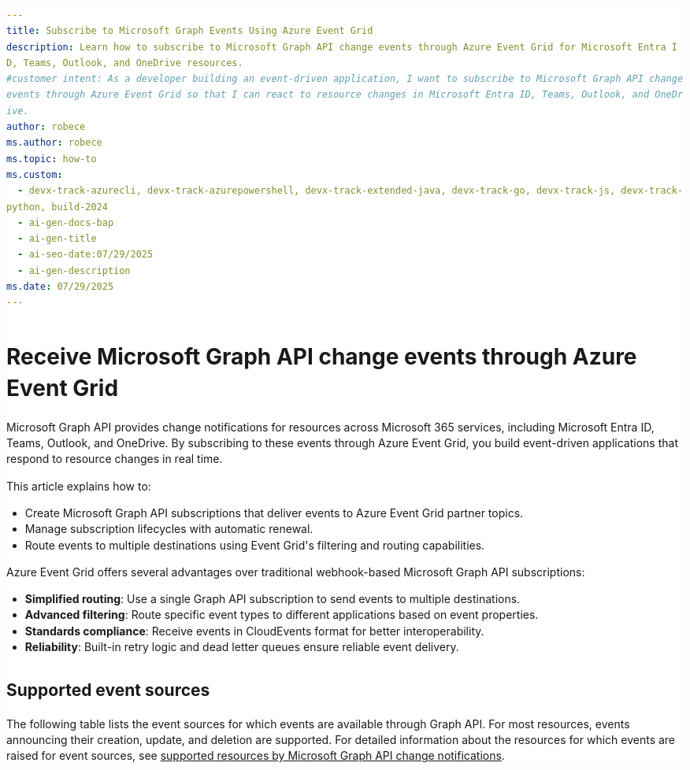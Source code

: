 ```yaml
---
title: Subscribe to Microsoft Graph Events Using Azure Event Grid
description: Learn how to subscribe to Microsoft Graph API change events through Azure Event Grid for Microsoft Entra ID, Teams, Outlook, and OneDrive resources.
#customer intent: As a developer building an event-driven application, I want to subscribe to Microsoft Graph API change events through Azure Event Grid so that I can react to resource changes in Microsoft Entra ID, Teams, Outlook, and OneDrive.
author: robece
ms.author: robece
ms.topic: how-to
ms.custom:
  - devx-track-azurecli, devx-track-azurepowershell, devx-track-extended-java, devx-track-go, devx-track-js, devx-track-python, build-2024
  - ai-gen-docs-bap
  - ai-gen-title
  - ai-seo-date:07/29/2025
  - ai-gen-description
ms.date: 07/29/2025
---
```


# Receive Microsoft Graph API change events through Azure Event Grid 
Microsoft Graph API provides change notifications for resources across Microsoft 365 services, including Microsoft Entra ID, Teams, Outlook, and OneDrive. By subscribing to these events through Azure Event Grid, you build event-driven applications that respond to resource changes in real time.

This article explains how to:

- Create Microsoft Graph API subscriptions that deliver events to Azure Event Grid partner topics.
- Manage subscription lifecycles with automatic renewal.
- Route events to multiple destinations using Event Grid's filtering and routing capabilities.

Azure Event Grid offers several advantages over traditional webhook-based Microsoft Graph API subscriptions:

- **Simplified routing**: Use a single Graph API subscription to send events to multiple destinations.
- **Advanced filtering**: Route specific event types to different applications based on event properties.
- **Standards compliance**: Receive events in CloudEvents format for better interoperability.
- **Reliability**: Built-in retry logic and dead letter queues ensure reliable event delivery.

## Supported event sources
The following table lists the event sources for which events are available through Graph API. For most resources, events announcing their creation, update, and deletion are supported. For detailed information about the resources for which events are raised for event sources, see [supported resources by Microsoft Graph API change notifications](/graph/api/resources/change-notifications-api-overview).
